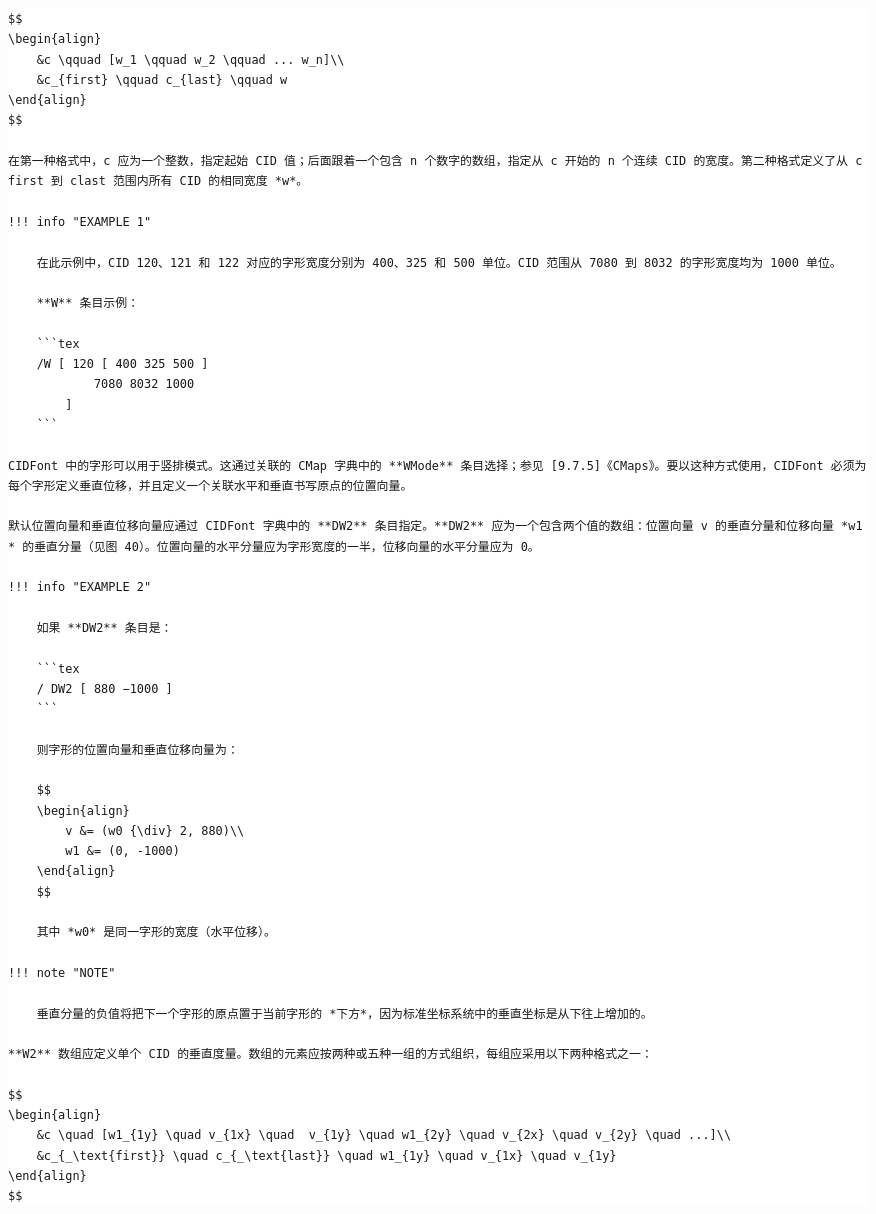     $$
    \begin{align} 
        &c \qquad [w_1 \qquad w_2 \qquad ... w_n]\\
        &c_{first} \qquad c_{last} \qquad w
    \end{align}
    $$

    在第一种格式中，c 应为一个整数，指定起始 CID 值；后面跟着一个包含 n 个数字的数组，指定从 c 开始的 n 个连续 CID 的宽度。第二种格式定义了从 cfirst 到 clast 范围内所有 CID 的相同宽度 *w*。

    !!! info "EXAMPLE 1"

        在此示例中，CID 120、121 和 122 对应的字形宽度分别为 400、325 和 500 单位。CID 范围从 7080 到 8032 的字形宽度均为 1000 单位。

        **W** 条目示例：

        ```tex
        /W [ 120 [ 400 325 500 ]
                7080 8032 1000
            ]
        ```

    CIDFont 中的字形可以用于竖排模式。这通过关联的 CMap 字典中的 **WMode** 条目选择；参见 [9.7.5]《CMaps》。要以这种方式使用，CIDFont 必须为每个字形定义垂直位移，并且定义一个关联水平和垂直书写原点的位置向量。

    默认位置向量和垂直位移向量应通过 CIDFont 字典中的 **DW2** 条目指定。**DW2** 应为一个包含两个值的数组：位置向量 v 的垂直分量和位移向量 *w1* 的垂直分量（见图 40）。位置向量的水平分量应为字形宽度的一半，位移向量的水平分量应为 0。

    !!! info "EXAMPLE 2"

        如果 **DW2** 条目是：

        ```tex
        / DW2 [ 880 −1000 ]
        ```

        则字形的位置向量和垂直位移向量为：

        $$
        \begin{align} 
            v &= (w0 {\div} 2, 880)\\
            w1 &= (0, -1000)
        \end{align}
        $$

        其中 *w0* 是同一字形的宽度（水平位移）。

    !!! note "NOTE"

        垂直分量的负值将把下一个字形的原点置于当前字形的 *下方*，因为标准坐标系统中的垂直坐标是从下往上增加的。

    **W2** 数组应定义单个 CID 的垂直度量。数组的元素应按两种或五种一组的方式组织，每组应采用以下两种格式之一：

    $$
    \begin{align} 
        &c \quad [w1_{1y} \quad v_{1x} \quad  v_{1y} \quad w1_{2y} \quad v_{2x} \quad v_{2y} \quad ...]\\
        &c_{_\text{first}} \quad c_{_\text{last}} \quad w1_{1y} \quad v_{1x} \quad v_{1y}
    \end{align}
    $$
